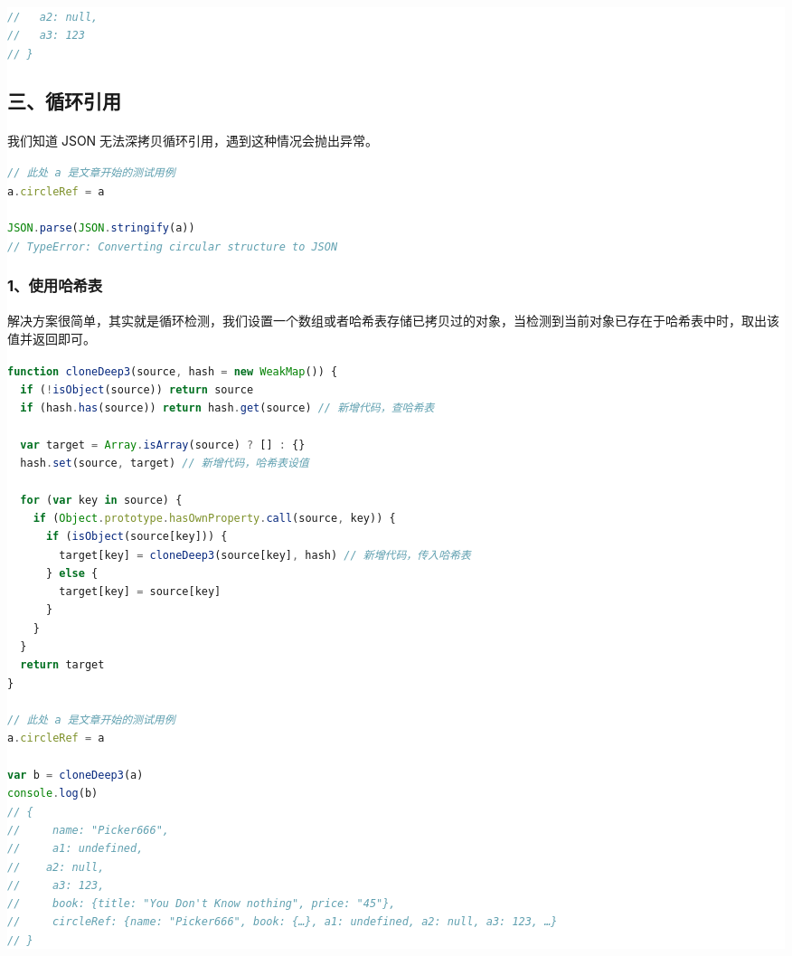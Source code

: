```js
//   a2: null,
//   a3: 123
// }
```

## 三、循环引用

我们知道 JSON 无法深拷贝循环引用，遇到这种情况会抛出异常。

```js
// 此处 a 是文章开始的测试用例
a.circleRef = a

JSON.parse(JSON.stringify(a))
// TypeError: Converting circular structure to JSON
```

### 1、使用哈希表

解决方案很简单，其实就是循环检测，我们设置一个数组或者哈希表存储已拷贝过的对象，当检测到当前对象已存在于哈希表中时，取出该值并返回即可。

```js
function cloneDeep3(source, hash = new WeakMap()) {
  if (!isObject(source)) return source
  if (hash.has(source)) return hash.get(source) // 新增代码，查哈希表

  var target = Array.isArray(source) ? [] : {}
  hash.set(source, target) // 新增代码，哈希表设值

  for (var key in source) {
    if (Object.prototype.hasOwnProperty.call(source, key)) {
      if (isObject(source[key])) {
        target[key] = cloneDeep3(source[key], hash) // 新增代码，传入哈希表
      } else {
        target[key] = source[key]
      }
    }
  }
  return target
}

// 此处 a 是文章开始的测试用例
a.circleRef = a

var b = cloneDeep3(a)
console.log(b)
// {
//     name: "Picker666",
//     a1: undefined,
//    a2: null,
//     a3: 123,
//     book: {title: "You Don't Know nothing", price: "45"},
//     circleRef: {name: "Picker666", book: {…}, a1: undefined, a2: null, a3: 123, …}
// }
```


  [sym]: 0,
  [sym2]: 0,